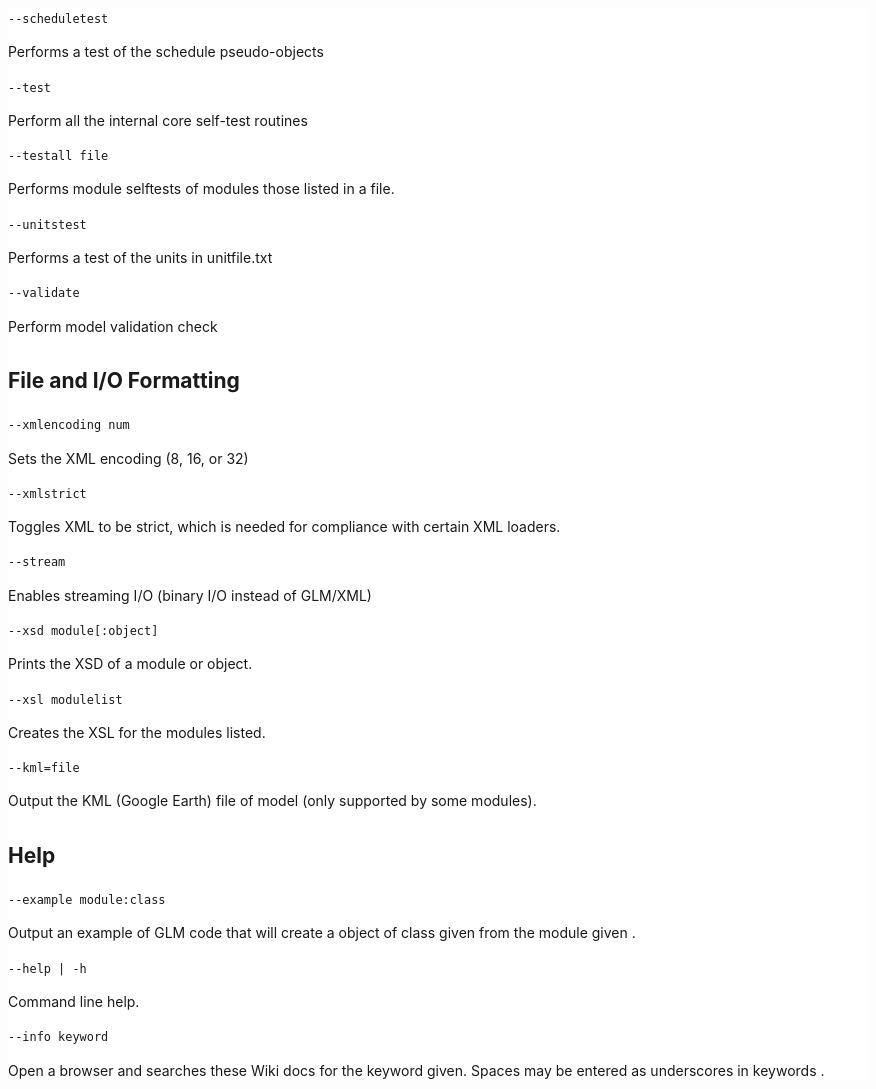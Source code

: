 `--scheduletest`

Performs a test of the schedule pseudo-objects

`--test`

Perform all the internal core self-test routines

`--testall file`

Performs module selftests of modules those listed in a file.

`--unitstest`

Performs a test of the units in unitfile.txt

`--validate`

Perform model validation check 


## File and I/O Formatting

`--xmlencoding num`

Sets the XML encoding (8, 16, or 32)

`--xmlstrict`

Toggles XML to be strict, which is needed for compliance with certain XML loaders.

`--stream`

Enables streaming I/O (binary I/O instead of GLM/XML)

`--xsd module[:object]`

Prints the XSD of a module or object.

`--xsl modulelist`

Creates the XSL for the modules listed.

`--kml=file`

Output the KML (Google Earth) file of model (only supported by some modules).


## Help

`--example module:class `

Output an example of GLM code that will create a object of class given from the module given .

`--help | -h`

Command line help.

`--info keyword `

Open a browser and searches these Wiki docs for the keyword given. Spaces may be entered as underscores in keywords .
